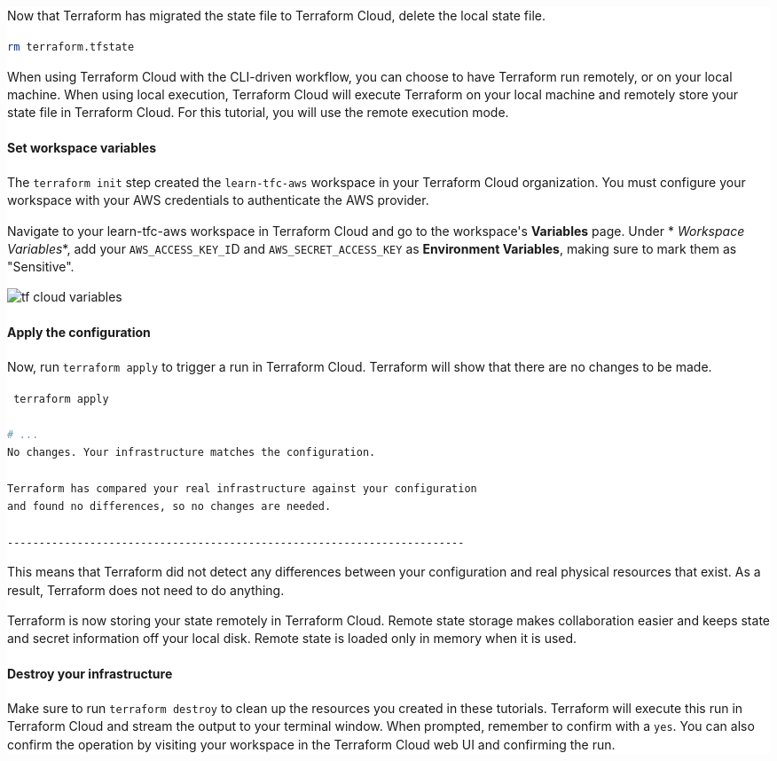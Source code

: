 Now that Terraform has migrated the state file to Terraform Cloud, delete the local state file.

```bash
rm terraform.tfstate
```

When using Terraform Cloud with the CLI-driven workflow, you can choose to have Terraform run remotely, or on your local
machine. When using local execution, Terraform Cloud will execute Terraform on your local machine and remotely store
your state file in Terraform Cloud. For this tutorial, you will use the remote execution mode.

#### Set workspace variables

The `terraform init` step created the `learn-tfc-aws` workspace in your Terraform Cloud organization. You must configure
your workspace with your AWS credentials to authenticate the AWS provider.

Navigate to your learn-tfc-aws workspace in Terraform Cloud and go to the workspace's **Variables** page. Under *
*Workspace Variables**, add your `AWS_ACCESS_KEY_I`D and `AWS_SECRET_ACCESS_KEY` as **Environment Variables**, making
sure to mark them as "Sensitive".

![tf cloud variables](tf_cloud_variables.png)

#### Apply the configuration

Now, run `terraform apply` to trigger a run in Terraform Cloud. Terraform will show that there are no changes to be
made.

```bash
 terraform apply

# ...
No changes. Your infrastructure matches the configuration.

Terraform has compared your real infrastructure against your configuration
and found no differences, so no changes are needed.

------------------------------------------------------------------------
```

This means that Terraform did not detect any differences between your configuration and real physical resources that
exist. As a result, Terraform does not need to do anything.

Terraform is now storing your state remotely in Terraform Cloud. Remote state storage makes collaboration easier and
keeps state and secret information off your local disk. Remote state is loaded only in memory when it is used.

#### Destroy your infrastructure

Make sure to run `terraform destroy` to clean up the resources you created in these tutorials. Terraform will execute
this run in Terraform Cloud and stream the output to your terminal window. When prompted, remember to confirm with
a `yes`. You can also confirm the operation by visiting your workspace in the Terraform Cloud web UI and confirming the
run.
